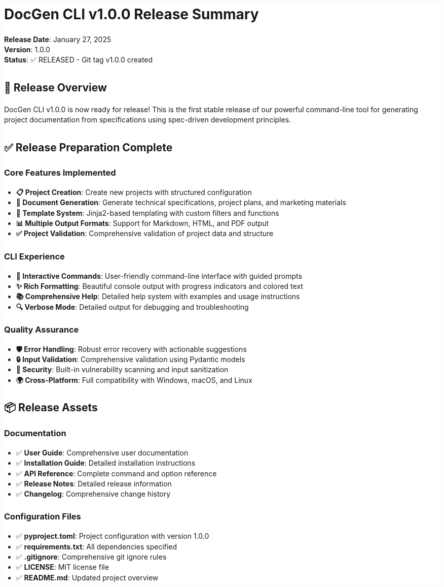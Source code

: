 # DocGen CLI v1.0.0 Release Summary

**Release Date**: January 27, 2025  
**Version**: 1.0.0  
**Status**: ✅ RELEASED - Git tag v1.0.0 created

## 🎉 Release Overview

DocGen CLI v1.0.0 is now ready for release! This is the first stable release of our powerful command-line tool for generating project documentation from specifications using spec-driven development principles.

## ✅ Release Preparation Complete

### Core Features Implemented
- **📋 Project Creation**: Create new projects with structured configuration
- **📄 Document Generation**: Generate technical specifications, project plans, and marketing materials
- **🎨 Template System**: Jinja2-based templating with custom filters and functions
- **📊 Multiple Output Formats**: Support for Markdown, HTML, and PDF output
- **✅ Project Validation**: Comprehensive validation of project data and structure

### CLI Experience
- **🎯 Interactive Commands**: User-friendly command-line interface with guided prompts
- **✨ Rich Formatting**: Beautiful console output with progress indicators and colored text
- **📚 Comprehensive Help**: Detailed help system with examples and usage instructions
- **🔍 Verbose Mode**: Detailed output for debugging and troubleshooting

### Quality Assurance
- **🛡️ Error Handling**: Robust error recovery with actionable suggestions
- **🔒 Input Validation**: Comprehensive validation using Pydantic models
- **🔐 Security**: Built-in vulnerability scanning and input sanitization
- **🌍 Cross-Platform**: Full compatibility with Windows, macOS, and Linux

## 📦 Release Assets

### Documentation
- ✅ **User Guide**: Comprehensive user documentation
- ✅ **Installation Guide**: Detailed installation instructions
- ✅ **API Reference**: Complete command and option reference
- ✅ **Release Notes**: Detailed release information
- ✅ **Changelog**: Comprehensive change history

### Configuration Files
- ✅ **pyproject.toml**: Project configuration with version 1.0.0
- ✅ **requirements.txt**: All dependencies specified
- ✅ **.gitignore**: Comprehensive git ignore rules
- ✅ **LICENSE**: MIT license file
- ✅ **README.md**: Updated project overview
